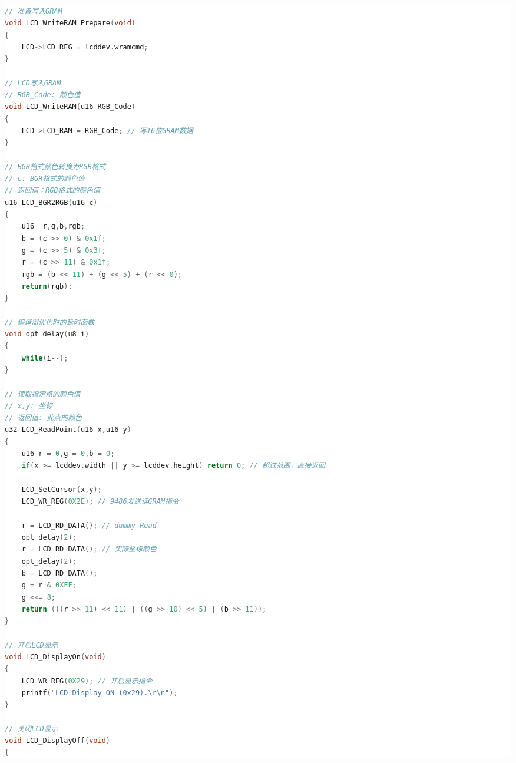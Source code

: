 ```c
// 准备写入GRAM
void LCD_WriteRAM_Prepare(void)
{
    LCD->LCD_REG = lcddev.wramcmd;   
}

// LCD写入GRAM
// RGB_Code: 颜色值
void LCD_WriteRAM(u16 RGB_Code)
{     
    LCD->LCD_RAM = RGB_Code; // 写16位GRAM数据
}

// BGR格式颜色转换为RGB格式
// c: BGR格式的颜色值
// 返回值：RGB格式的颜色值
u16 LCD_BGR2RGB(u16 c)
{
    u16  r,g,b,rgb;   
    b = (c >> 0) & 0x1f;
    g = (c >> 5) & 0x3f;
    r = (c >> 11) & 0x1f;
    rgb = (b << 11) + (g << 5) + (r << 0);
    return(rgb);
}

// 编译器优化时的延时函数
void opt_delay(u8 i)
{
    while(i--);
}

// 读取指定点的颜色值
// x,y: 坐标
// 返回值: 此点的颜色
u32 LCD_ReadPoint(u16 x,u16 y)
{
    u16 r = 0,g = 0,b = 0;
    if(x >= lcddev.width || y >= lcddev.height) return 0; // 超过范围，直接返回    
    
    LCD_SetCursor(x,y);     
    LCD_WR_REG(0X2E); // 9486发送读GRAM指令
    
    r = LCD_RD_DATA(); // dummy Read    
    opt_delay(2);   
    r = LCD_RD_DATA(); // 实际坐标颜色
    opt_delay(2);   
    b = LCD_RD_DATA();
    g = r & 0XFF; 
    g <<= 8;
    return (((r >> 11) << 11) | ((g >> 10) << 5) | (b >> 11)); 
}

// 开启LCD显示
void LCD_DisplayOn(void)
{    
    LCD_WR_REG(0X29); // 开启显示指令
    printf("LCD Display ON (0x29).\r\n"); 
}

// 关闭LCD显示
void LCD_DisplayOff(void)
{    
```